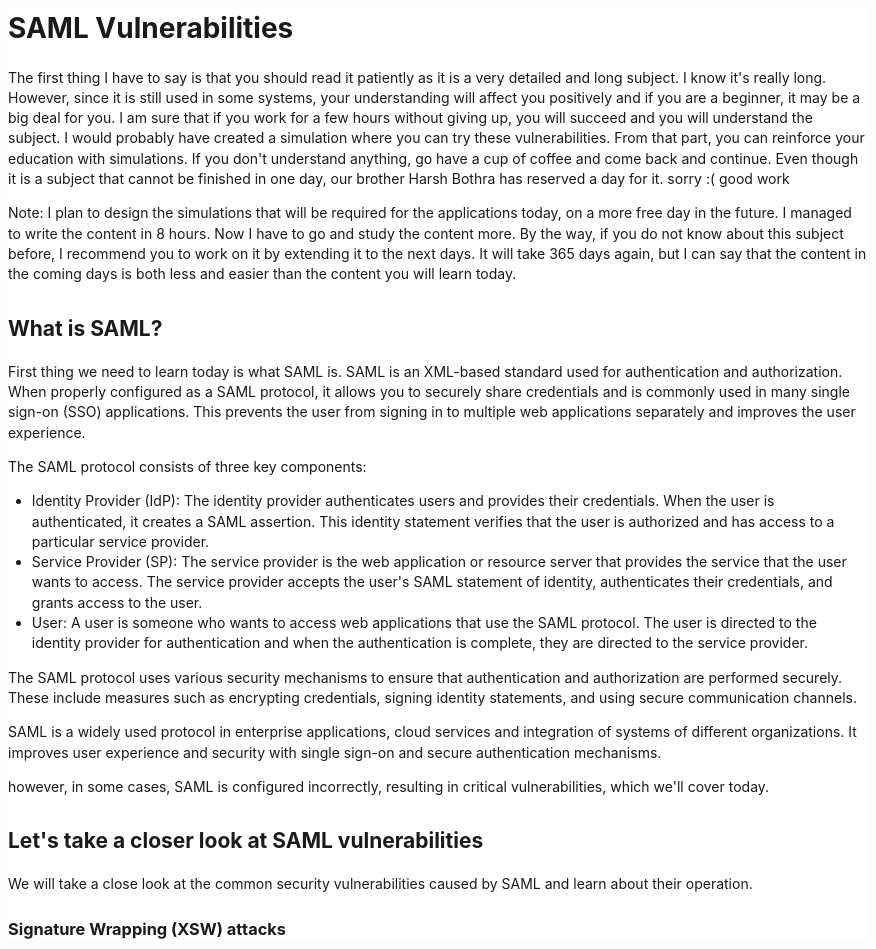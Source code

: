 # SAML Vulnerabilities

The first thing I have to say is that you should read it patiently as it is a very detailed and long subject. I know it's really long. However, since it is still used in some systems, your understanding will affect you positively and if you are a beginner, it may be a big deal for you. I am sure that if you work for a few hours without giving up, you will succeed and you will understand the subject. I would probably have created a simulation where you can try these vulnerabilities. From that part, you can reinforce your education with simulations. If you don't understand anything, go have a cup of coffee and come back and continue. Even though it is a subject that cannot be finished in one day, our brother Harsh Bothra has reserved a day for it. sorry :( good work

Note: I plan to design the simulations that will be required for the applications today, on a more free day in the future. I managed to write the content in 8 hours. Now I have to go and study the content more. By the way, if you do not know about this subject before, I recommend you to work on it by extending it to the next days. It will take 365 days again, but I can say that the content in the coming days is both less and easier than the content you will learn today.

## What is SAML?

First thing we need to learn today is what SAML is. SAML is an XML-based standard used for authentication and authorization. When properly configured as a SAML protocol, it allows you to securely share credentials and is commonly used in many single sign-on (SSO) applications. This prevents the user from signing in to multiple web applications separately and improves the user experience.

The SAML protocol consists of three key components:

- Identity Provider (IdP): The identity provider authenticates users and provides their credentials. When the user is authenticated, it creates a SAML assertion. This identity statement verifies that the user is authorized and has access to a particular service provider.
- Service Provider (SP): The service provider is the web application or resource server that provides the service that the user wants to access. The service provider accepts the user's SAML statement of identity, authenticates their credentials, and grants access to the user.
- User: A user is someone who wants to access web applications that use the SAML protocol. The user is directed to the identity provider for authentication and when the authentication is complete, they are directed to the service provider.

The SAML protocol uses various security mechanisms to ensure that authentication and authorization are performed securely. These include measures such as encrypting credentials, signing identity statements, and using secure communication channels.

SAML is a widely used protocol in enterprise applications, cloud services and integration of systems of different organizations. It improves user experience and security with single sign-on and secure authentication mechanisms.

however, in some cases, SAML is configured incorrectly, resulting in critical vulnerabilities, which we'll cover today.

## Let's take a closer look at SAML vulnerabilities

We will take a close look at the common security vulnerabilities caused by SAML and learn about their operation.

### Signature Wrapping (XSW) attacks
